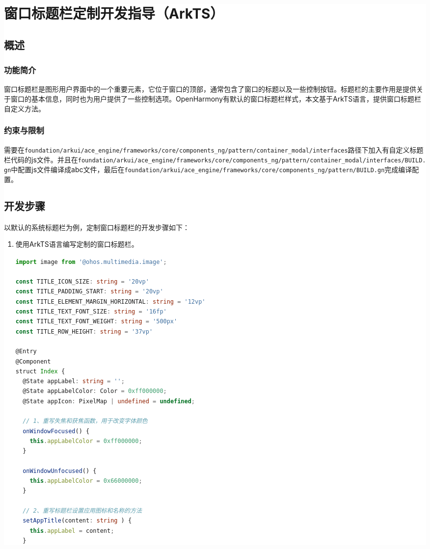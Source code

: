 # 窗口标题栏定制开发指导（ArkTS）

## 概述

### 功能简介

窗口标题栏是图形用户界面中的一个重要元素，它位于窗口的顶部，通常包含了窗口的标题以及一些控制按钮。标题栏的主要作用是提供关于窗口的基本信息，同时也为用户提供了一些控制选项。OpenHarmony有默认的窗口标题栏样式，本文基于ArkTS语言，提供窗口标题栏自定义方法。

### 约束与限制

需要在`foundation/arkui/ace_engine/frameworks/core/components_ng/pattern/container_modal/interfaces`路径下加入有自定义标题栏代码的js文件。并且在`foundation/arkui/ace_engine/frameworks/core/components_ng/pattern/container_modal/interfaces/BUILD.gn`中配置js文件编译成abc文件，最后在`foundation/arkui/ace_engine/frameworks/core/components_ng/pattern/BUILD.gn`完成编译配置。

## 开发步骤

以默认的系统标题栏为例，定制窗口标题栏的开发步骤如下：

1. 使用ArkTS语言编写定制的窗口标题栏。
    ```ts
    import image from '@ohos.multimedia.image';

    const TITLE_ICON_SIZE: string = '20vp'
    const TITLE_PADDING_START: string = '20vp'
    const TITLE_ELEMENT_MARGIN_HORIZONTAL: string = '12vp'
    const TITLE_TEXT_FONT_SIZE: string = '16fp'
    const TITLE_TEXT_FONT_WEIGHT: string = '500px'
    const TITLE_ROW_HEIGHT: string = '37vp'

    @Entry
    @Component
    struct Index {
      @State appLabel: string = '';
      @State appLabelColor: Color = 0xff000000;
      @State appIcon: PixelMap | undefined = undefined;

      // 1、重写失焦和获焦函数，用于改变字体颜色
      onWindowFocused() {
        this.appLabelColor = 0xff000000;
      }

      onWindowUnfocused() {
        this.appLabelColor = 0x66000000;
      }

      // 2、重写标题栏设置应用图标和名称的方法
      setAppTitle(content: string ) {
        this.appLabel = content;
      }
